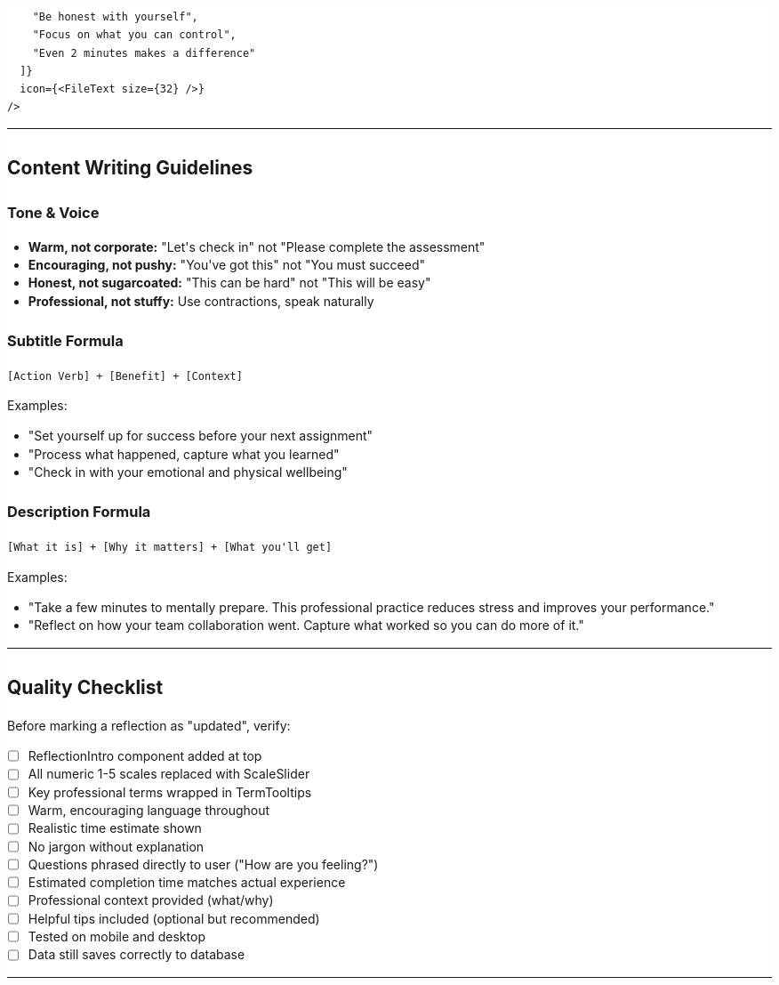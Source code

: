 ```tsx
    "Be honest with yourself",
    "Focus on what you can control",
    "Even 2 minutes makes a difference"
  ]}
  icon={<FileText size={32} />}
/>
```

---

## Content Writing Guidelines

### Tone & Voice
- **Warm, not corporate:** "Let's check in" not "Please complete the assessment"
- **Encouraging, not pushy:** "You've got this" not "You must succeed"
- **Honest, not sugarcoated:** "This can be hard" not "This will be easy"
- **Professional, not stuffy:** Use contractions, speak naturally

### Subtitle Formula
```
[Action Verb] + [Benefit] + [Context]
```

Examples:
- "Set yourself up for success before your next assignment"
- "Process what happened, capture what you learned"
- "Check in with your emotional and physical wellbeing"

### Description Formula
```
[What it is] + [Why it matters] + [What you'll get]
```

Examples:
- "Take a few minutes to mentally prepare. This professional practice reduces stress and improves your performance."
- "Reflect on how your team collaboration went. Capture what worked so you can do more of it."

---

## Quality Checklist

Before marking a reflection as "updated", verify:

- [ ] ReflectionIntro component added at top
- [ ] All numeric 1-5 scales replaced with ScaleSlider
- [ ] Key professional terms wrapped in TermTooltips
- [ ] Warm, encouraging language throughout
- [ ] Realistic time estimate shown
- [ ] No jargon without explanation
- [ ] Questions phrased directly to user ("How are you feeling?")
- [ ] Estimated completion time matches actual experience
- [ ] Professional context provided (what/why)
- [ ] Helpful tips included (optional but recommended)
- [ ] Tested on mobile and desktop
- [ ] Data still saves correctly to database

---